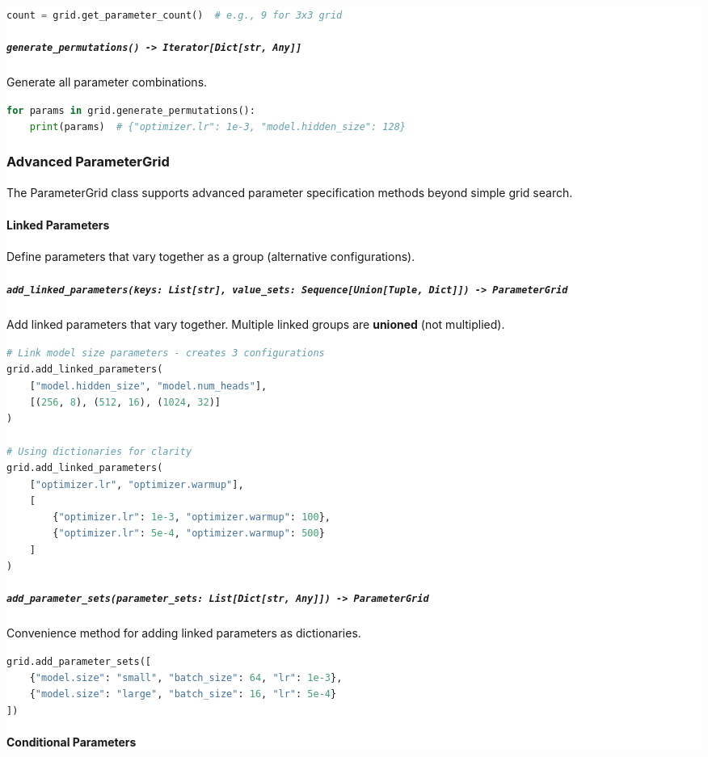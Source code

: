 ```python
count = grid.get_parameter_count()  # e.g., 9 for 3x3 grid
```

##### `generate_permutations() -> Iterator[Dict[str, Any]]`

Generate all parameter combinations.

```python
for params in grid.generate_permutations():
    print(params)  # {"optimizer.lr": 1e-3, "model.hidden_size": 128}
```

### Advanced ParameterGrid

The ParameterGrid class supports advanced parameter specification methods beyond simple grid search.

#### Linked Parameters

Define parameters that vary together as a group (alternative configurations).

##### `add_linked_parameters(keys: List[str], value_sets: Sequence[Union[Tuple, Dict]]) -> ParameterGrid`

Add linked parameters that vary together. Multiple linked groups are **unioned** (not multiplied).

```python
# Link model size parameters - creates 3 configurations
grid.add_linked_parameters(
    ["model.hidden_size", "model.num_heads"],
    [(256, 8), (512, 16), (1024, 32)]
)

# Using dictionaries for clarity
grid.add_linked_parameters(
    ["optimizer.lr", "optimizer.warmup"],
    [
        {"optimizer.lr": 1e-3, "optimizer.warmup": 100},
        {"optimizer.lr": 5e-4, "optimizer.warmup": 500}
    ]
)
```

##### `add_parameter_sets(parameter_sets: List[Dict[str, Any]]) -> ParameterGrid`

Convenience method for adding linked parameters as dictionaries.

```python
grid.add_parameter_sets([
    {"model.size": "small", "batch_size": 64, "lr": 1e-3},
    {"model.size": "large", "batch_size": 16, "lr": 5e-4}
])
```

#### Conditional Parameters
